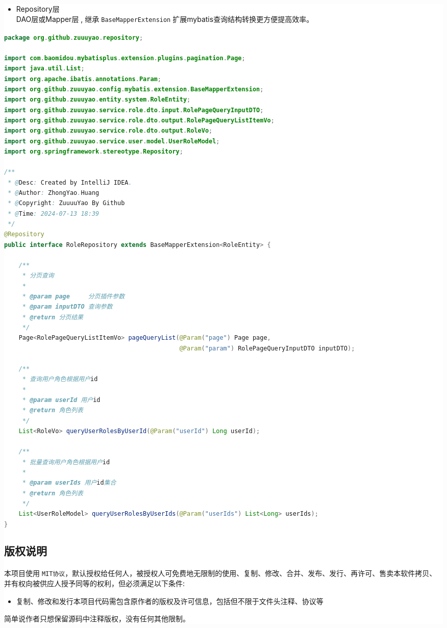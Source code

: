 - Repository层    
DAO层或Mapper层 , 继承 `BaseMapperExtension` 扩展mybatis查询结构转换更方便提高效率。
```java
package org.github.zuuuyao.repository;

import com.baomidou.mybatisplus.extension.plugins.pagination.Page;
import java.util.List;
import org.apache.ibatis.annotations.Param;
import org.github.zuuuyao.config.mybatis.extension.BaseMapperExtension;
import org.github.zuuuyao.entity.system.RoleEntity;
import org.github.zuuuyao.service.role.dto.input.RolePageQueryInputDTO;
import org.github.zuuuyao.service.role.dto.output.RolePageQueryListItemVo;
import org.github.zuuuyao.service.role.dto.output.RoleVo;
import org.github.zuuuyao.service.user.model.UserRoleModel;
import org.springframework.stereotype.Repository;

/**
 * @Desc: Created by IntelliJ IDEA.
 * @Author: ZhongYao.Huang
 * @Copyright: ZuuuuYao By Github
 * @Time: 2024-07-13 18:39
 */
@Repository
public interface RoleRepository extends BaseMapperExtension<RoleEntity> {

    /**
     * 分页查询
     *
     * @param page     分页插件参数
     * @param inputDTO 查询参数
     * @return 分页结果
     */
    Page<RolePageQueryListItemVo> pageQueryList(@Param("page") Page page,
                                                @Param("param") RolePageQueryInputDTO inputDTO);

    /**
     * 查询用户角色根据用户id
     *
     * @param userId 用户id
     * @return 角色列表
     */
    List<RoleVo> queryUserRolesByUserId(@Param("userId") Long userId);

    /**
     * 批量查询用户角色根据用户id
     *
     * @param userIds 用户id集合
     * @return 角色列表
     */
    List<UserRoleModel> queryUserRolesByUserIds(@Param("userIds") List<Long> userIds);
}

```

## 版权说明

本项目使用 `MIT协议`，默认授权给任何人，被授权人可免费地无限制的使用、复制、修改、合并、发布、发行、再许可、售卖本软件拷贝、并有权向被供应人授予同等的权利，但必须满足以下条件:

- 复制、修改和发行本项目代码需包含原作者的版权及许可信息，包括但不限于文件头注释、协议等

简单说作者只想保留源码中注释版权，没有任何其他限制。
